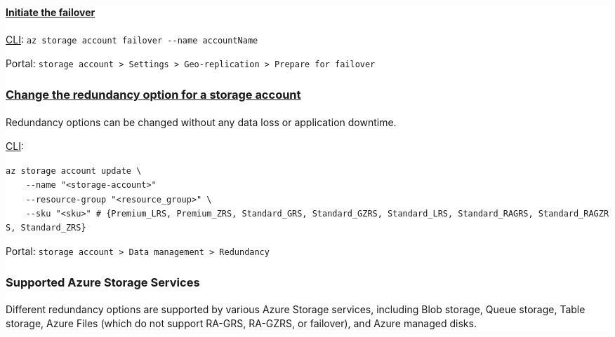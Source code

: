 #### [Initiate the failover](https://learn.microsoft.com/en-us/azure/storage/common/storage-initiate-account-failover)

[CLI](https://learn.microsoft.com/en-us/cli/azure/storage/account?view=azure-cli-latest#az-storage-account-failover): `az storage account failover --name accountName`

Portal: `storage account > Settings > Geo-replication > Prepare for failover`

### [Change the redundancy option for a storage account](https://learn.microsoft.com/en-us/azure/storage/common/redundancy-migration?tabs=portal)

Redundancy options can be changed without any data loss or application downtime.

[CLI](https://learn.microsoft.com/en-us/cli/azure/storage/account?view=azure-cli-latest#az-storage-account-update):

```ps
az storage account update \
    --name "<storage-account>"
    --resource-group "<resource_group>" \
    --sku "<sku>" # {Premium_LRS, Premium_ZRS, Standard_GRS, Standard_GZRS, Standard_LRS, Standard_RAGRS, Standard_RAGZRS, Standard_ZRS}
```

Portal: `storage account > Data management > Redundancy`

### Supported Azure Storage Services

Different redundancy options are supported by various Azure Storage services, including Blob storage, Queue storage, Table storage, Azure Files (which do not support RA-GRS, RA-GZRS, or failover), and Azure managed disks.
